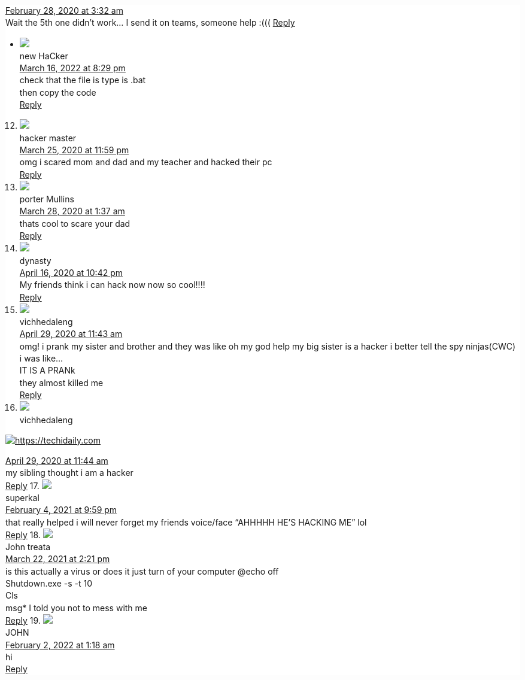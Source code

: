 
[February 28, 2020 at 3:32 am](https://tools.techidaily.com/malwarefox/products/)  
Wait the 5th one didn’t work… I send it on teams, someone help :(((
[Reply](https://tools.techidaily.com/malwarefox/products/)  
   * ![](https://secure.gravatar.com/avatar/5f3533a4fb91dffc08793da5d32d7f5e?s=50&d=mm&r=g)  
   new HaCker  
   [March 16, 2022 at 8:29 pm](https://tools.techidaily.com/malwarefox/products/)  
   check that the file is type is .bat  
    then copy the code  
   [Reply](https://tools.techidaily.com/malwarefox/products/)
12. ![](https://secure.gravatar.com/avatar/edb6f5583c9ada057cda8a684ad377e9?s=50&d=mm&r=g)  
hacker master  
[March 25, 2020 at 11:59 pm](https://tools.techidaily.com/malwarefox/products/)  
omg i scared mom and dad and my teacher and hacked their pc  
[Reply](https://tools.techidaily.com/malwarefox/products/)
13. ![](https://secure.gravatar.com/avatar/daad18f88880419c6b727d066be55316?s=50&d=mm&r=g)  
porter Mullins  
[March 28, 2020 at 1:37 am](https://tools.techidaily.com/malwarefox/products/)  
thats cool to scare your dad  
[Reply](https://tools.techidaily.com/malwarefox/products/)
14. ![](https://secure.gravatar.com/avatar/19a70d896c35e2f609d5233cea342a70?s=50&d=mm&r=g)  
dynasty  
[April 16, 2020 at 10:42 pm](https://tools.techidaily.com/malwarefox/products/)  
My friends think i can hack now now so cool!!!!  
[Reply](https://tools.techidaily.com/malwarefox/products/)
15. ![](https://secure.gravatar.com/avatar/e6723997d1a1250e35969c819847a174?s=50&d=mm&r=g)  
vichhedaleng  
[April 29, 2020 at 11:43 am](https://tools.techidaily.com/malwarefox/products/)  
omg! i prank my sister and brother and they was like oh my god help my big sister is a hacker i better tell the spy ninjas(CWC)  
i was like…  
IT IS A PRANk  
they almost killed me  
[Reply](https://tools.techidaily.com/malwarefox/products/)
16. ![](https://secure.gravatar.com/avatar/e6723997d1a1250e35969c819847a174?s=50&d=mm&r=g)  
vichhedaleng  


<a href="https://imp.i357552.net/c/5597632/994842/11832" target="_top" id="994842">
  <img src="//a.impactradius-go.com/display-ad/11832-994842" border="0" alt="https://techidaily.com" width="728" height="90"/>
</a>
<img height="0" width="0" src="https://imp.i357552.net/i/5597632/994842/11832" style="position:absolute;visibility:hidden;" border="0" />


[April 29, 2020 at 11:44 am](https://tools.techidaily.com/malwarefox/products/)  
my sibling thought i am a hacker  
[Reply](https://tools.techidaily.com/malwarefox/products/)
17. ![](https://secure.gravatar.com/avatar/9809d63d6490861039c98ca85d46cf56?s=50&d=mm&r=g)  
superkal  
[February 4, 2021 at 9:59 pm](https://tools.techidaily.com/malwarefox/products/)  
that really helped i will never forget my friends voice/face “AHHHHH HE’S HACKING ME” lol  
[Reply](https://tools.techidaily.com/malwarefox/products/)
18. ![](https://secure.gravatar.com/avatar/9ec6b66f9320e89770388183c69296fe?s=50&d=mm&r=g)  
John treata  
[March 22, 2021 at 2:21 pm](https://tools.techidaily.com/malwarefox/products/)  
is this actually a virus or does it just turn of your computer @echo off  
Shutdown.exe -s -t 10  
Cls  
msg\* I told you not to mess with me  
[Reply](https://tools.techidaily.com/malwarefox/products/)
19. ![](https://secure.gravatar.com/avatar/af46af20e0668e8501ec1934438f6114?s=50&d=mm&r=g)  
JOHN  
[February 2, 2022 at 1:18 am](https://tools.techidaily.com/malwarefox/products/)  
hi  
[Reply](https://tools.techidaily.com/malwarefox/products/)
